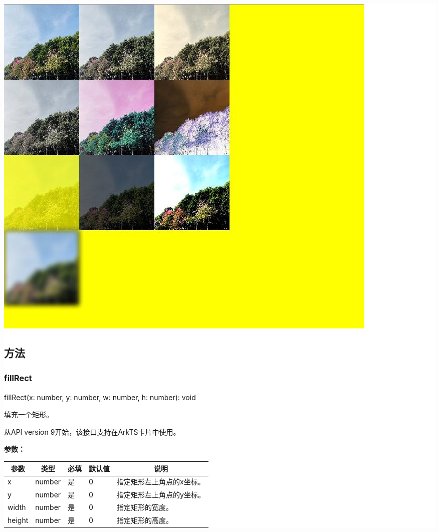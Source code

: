 ![filterDemo](figures/filterDemo.jpeg)

## 方法


### fillRect

fillRect(x: number, y: number, w: number, h: number): void

填充一个矩形。

从API version 9开始，该接口支持在ArkTS卡片中使用。

**参数：**

| 参数     | 类型     | 必填   | 默认值  | 说明            |
| ------ | ------ | ---- | ---- | ------------- |
| x      | number | 是    | 0    | 指定矩形左上角点的x坐标。 |
| y      | number | 是    | 0    | 指定矩形左上角点的y坐标。 |
| width  | number | 是    | 0    | 指定矩形的宽度。      |
| height | number | 是    | 0    | 指定矩形的高度。      |
